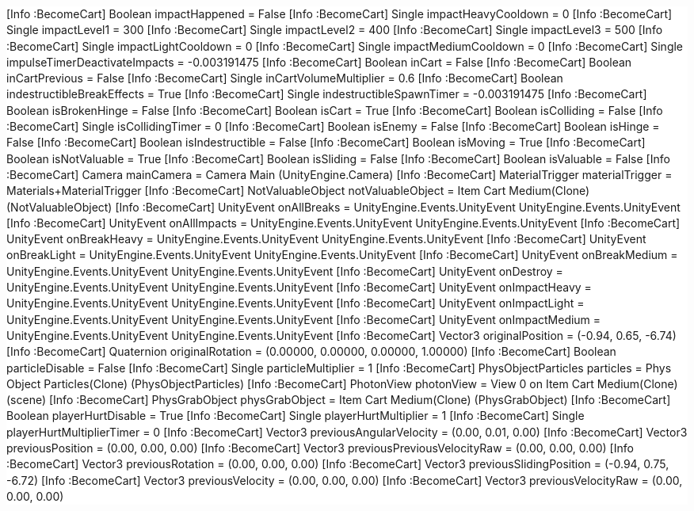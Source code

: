 [Info   :BecomeCart]   Boolean impactHappened = False
[Info   :BecomeCart]   Single impactHeavyCooldown = 0
[Info   :BecomeCart]   Single impactLevel1 = 300
[Info   :BecomeCart]   Single impactLevel2 = 400
[Info   :BecomeCart]   Single impactLevel3 = 500
[Info   :BecomeCart]   Single impactLightCooldown = 0
[Info   :BecomeCart]   Single impactMediumCooldown = 0
[Info   :BecomeCart]   Single impulseTimerDeactivateImpacts = -0.003191475
[Info   :BecomeCart]   Boolean inCart = False
[Info   :BecomeCart]   Boolean inCartPrevious = False
[Info   :BecomeCart]   Single inCartVolumeMultiplier = 0.6
[Info   :BecomeCart]   Boolean indestructibleBreakEffects = True
[Info   :BecomeCart]   Single indestructibleSpawnTimer = -0.003191475
[Info   :BecomeCart]   Boolean isBrokenHinge = False
[Info   :BecomeCart]   Boolean isCart = True
[Info   :BecomeCart]   Boolean isColliding = False
[Info   :BecomeCart]   Single isCollidingTimer = 0
[Info   :BecomeCart]   Boolean isEnemy = False
[Info   :BecomeCart]   Boolean isHinge = False
[Info   :BecomeCart]   Boolean isIndestructible = False
[Info   :BecomeCart]   Boolean isMoving = True
[Info   :BecomeCart]   Boolean isNotValuable = True
[Info   :BecomeCart]   Boolean isSliding = False
[Info   :BecomeCart]   Boolean isValuable = False
[Info   :BecomeCart]   Camera mainCamera = Camera Main (UnityEngine.Camera)
[Info   :BecomeCart]   MaterialTrigger materialTrigger = Materials+MaterialTrigger
[Info   :BecomeCart]   NotValuableObject notValuableObject = Item Cart Medium(Clone) (NotValuableObject)
[Info   :BecomeCart]   UnityEvent onAllBreaks = UnityEngine.Events.UnityEvent UnityEngine.Events.UnityEvent
[Info   :BecomeCart]   UnityEvent onAllImpacts = UnityEngine.Events.UnityEvent UnityEngine.Events.UnityEvent
[Info   :BecomeCart]   UnityEvent onBreakHeavy = UnityEngine.Events.UnityEvent UnityEngine.Events.UnityEvent
[Info   :BecomeCart]   UnityEvent onBreakLight = UnityEngine.Events.UnityEvent UnityEngine.Events.UnityEvent
[Info   :BecomeCart]   UnityEvent onBreakMedium = UnityEngine.Events.UnityEvent UnityEngine.Events.UnityEvent
[Info   :BecomeCart]   UnityEvent onDestroy = UnityEngine.Events.UnityEvent UnityEngine.Events.UnityEvent
[Info   :BecomeCart]   UnityEvent onImpactHeavy = UnityEngine.Events.UnityEvent UnityEngine.Events.UnityEvent
[Info   :BecomeCart]   UnityEvent onImpactLight = UnityEngine.Events.UnityEvent UnityEngine.Events.UnityEvent
[Info   :BecomeCart]   UnityEvent onImpactMedium = UnityEngine.Events.UnityEvent UnityEngine.Events.UnityEvent
[Info   :BecomeCart]   Vector3 originalPosition = (-0.94, 0.65, -6.74)
[Info   :BecomeCart]   Quaternion originalRotation = (0.00000, 0.00000, 0.00000, 1.00000)
[Info   :BecomeCart]   Boolean particleDisable = False
[Info   :BecomeCart]   Single particleMultiplier = 1
[Info   :BecomeCart]   PhysObjectParticles particles = Phys Object Particles(Clone) (PhysObjectParticles)
[Info   :BecomeCart]   PhotonView photonView = View 0 on Item Cart Medium(Clone) (scene)
[Info   :BecomeCart]   PhysGrabObject physGrabObject = Item Cart Medium(Clone) (PhysGrabObject)
[Info   :BecomeCart]   Boolean playerHurtDisable = True
[Info   :BecomeCart]   Single playerHurtMultiplier = 1
[Info   :BecomeCart]   Single playerHurtMultiplierTimer = 0
[Info   :BecomeCart]   Vector3 previousAngularVelocity = (0.00, 0.01, 0.00)
[Info   :BecomeCart]   Vector3 previousPosition = (0.00, 0.00, 0.00)
[Info   :BecomeCart]   Vector3 previousPreviousVelocityRaw = (0.00, 0.00, 0.00)
[Info   :BecomeCart]   Vector3 previousRotation = (0.00, 0.00, 0.00)
[Info   :BecomeCart]   Vector3 previousSlidingPosition = (-0.94, 0.75, -6.72)
[Info   :BecomeCart]   Vector3 previousVelocity = (0.00, 0.00, 0.00)
[Info   :BecomeCart]   Vector3 previousVelocityRaw = (0.00, 0.00, 0.00)